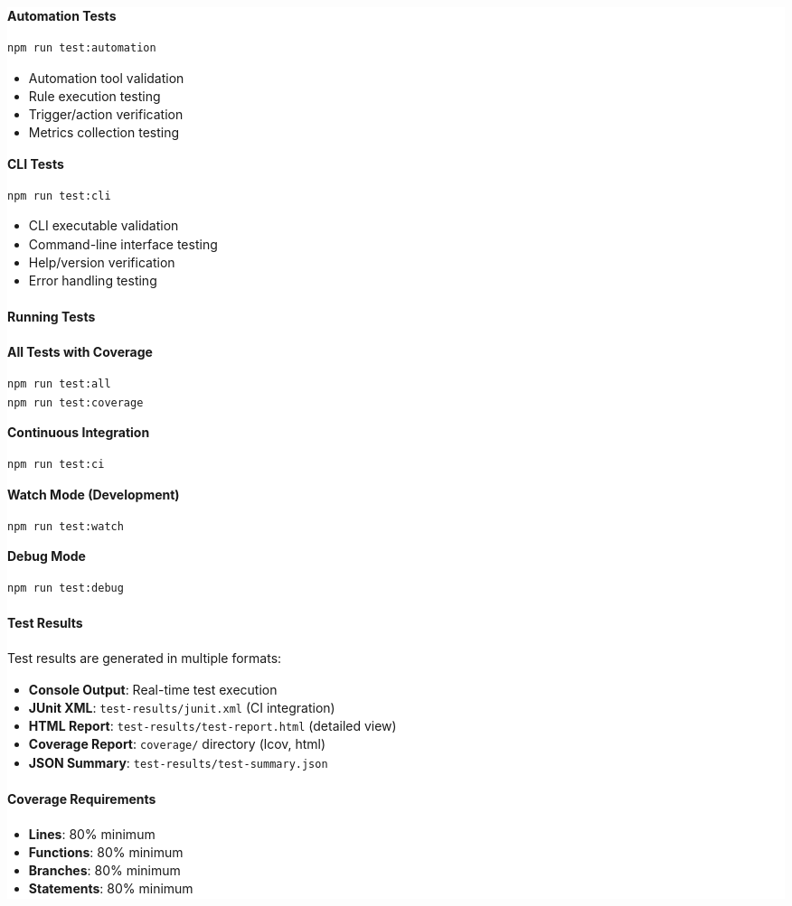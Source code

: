 **Automation Tests**
```bash
npm run test:automation
```
- Automation tool validation
- Rule execution testing
- Trigger/action verification
- Metrics collection testing

**CLI Tests**
```bash
npm run test:cli
```
- CLI executable validation
- Command-line interface testing
- Help/version verification
- Error handling testing

#### Running Tests

**All Tests with Coverage**
```bash
npm run test:all
npm run test:coverage
```

**Continuous Integration**
```bash
npm run test:ci
```

**Watch Mode (Development)**
```bash
npm run test:watch
```

**Debug Mode**
```bash
npm run test:debug
```

#### Test Results

Test results are generated in multiple formats:
- **Console Output**: Real-time test execution
- **JUnit XML**: `test-results/junit.xml` (CI integration)
- **HTML Report**: `test-results/test-report.html` (detailed view)
- **Coverage Report**: `coverage/` directory (lcov, html)
- **JSON Summary**: `test-results/test-summary.json`

#### Coverage Requirements

- **Lines**: 80% minimum
- **Functions**: 80% minimum  
- **Branches**: 80% minimum
- **Statements**: 80% minimum
